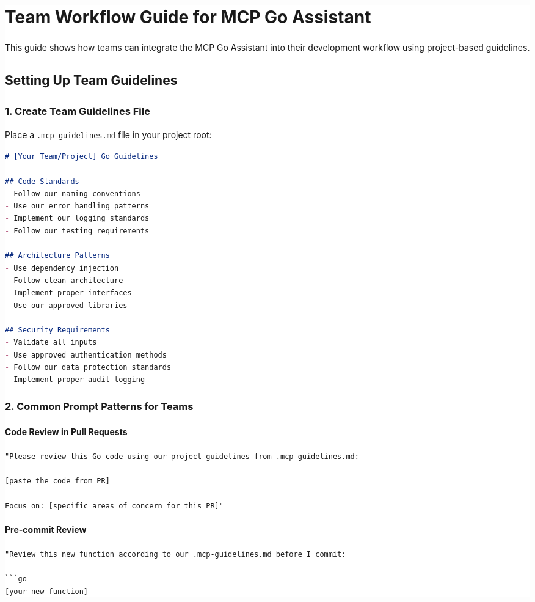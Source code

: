 # Team Workflow Guide for MCP Go Assistant

This guide shows how teams can integrate the MCP Go Assistant into their development workflow using project-based guidelines.

## Setting Up Team Guidelines

### 1. Create Team Guidelines File

Place a `.mcp-guidelines.md` file in your project root:

```markdown
# [Your Team/Project] Go Guidelines

## Code Standards
- Follow our naming conventions
- Use our error handling patterns
- Implement our logging standards
- Follow our testing requirements

## Architecture Patterns
- Use dependency injection
- Follow clean architecture
- Implement proper interfaces
- Use our approved libraries

## Security Requirements
- Validate all inputs
- Use approved authentication methods
- Follow our data protection standards
- Implement proper audit logging
```

### 2. Common Prompt Patterns for Teams

#### Code Review in Pull Requests
```
"Please review this Go code using our project guidelines from .mcp-guidelines.md:

[paste the code from PR]

Focus on: [specific areas of concern for this PR]"
```

#### Pre-commit Review
```
"Review this new function according to our .mcp-guidelines.md before I commit:

```go
[your new function]
```
